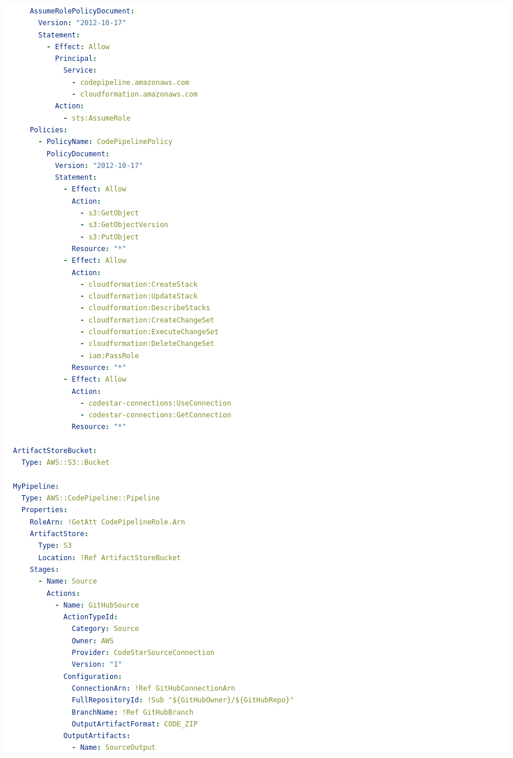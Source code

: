 ```yaml
      AssumeRolePolicyDocument:
        Version: "2012-10-17"
        Statement:
          - Effect: Allow
            Principal:
              Service:
                - codepipeline.amazonaws.com
                - cloudformation.amazonaws.com
            Action:
              - sts:AssumeRole
      Policies:
        - PolicyName: CodePipelinePolicy
          PolicyDocument:
            Version: "2012-10-17"
            Statement:
              - Effect: Allow
                Action:
                  - s3:GetObject
                  - s3:GetObjectVersion
                  - s3:PutObject
                Resource: "*"
              - Effect: Allow
                Action:
                  - cloudformation:CreateStack
                  - cloudformation:UpdateStack
                  - cloudformation:DescribeStacks
                  - cloudformation:CreateChangeSet
                  - cloudformation:ExecuteChangeSet
                  - cloudformation:DeleteChangeSet
                  - iam:PassRole
                Resource: "*"
              - Effect: Allow
                Action:
                  - codestar-connections:UseConnection
                  - codestar-connections:GetConnection
                Resource: "*"

  ArtifactStoreBucket:
    Type: AWS::S3::Bucket

  MyPipeline:
    Type: AWS::CodePipeline::Pipeline
    Properties:
      RoleArn: !GetAtt CodePipelineRole.Arn
      ArtifactStore:
        Type: S3
        Location: !Ref ArtifactStoreBucket
      Stages:
        - Name: Source
          Actions:
            - Name: GitHubSource
              ActionTypeId:
                Category: Source
                Owner: AWS
                Provider: CodeStarSourceConnection
                Version: "1"
              Configuration:
                ConnectionArn: !Ref GitHubConnectionArn
                FullRepositoryId: !Sub "${GitHubOwner}/${GitHubRepo}"
                BranchName: !Ref GitHubBranch
                OutputArtifactFormat: CODE_ZIP
              OutputArtifacts:
                - Name: SourceOutput
```